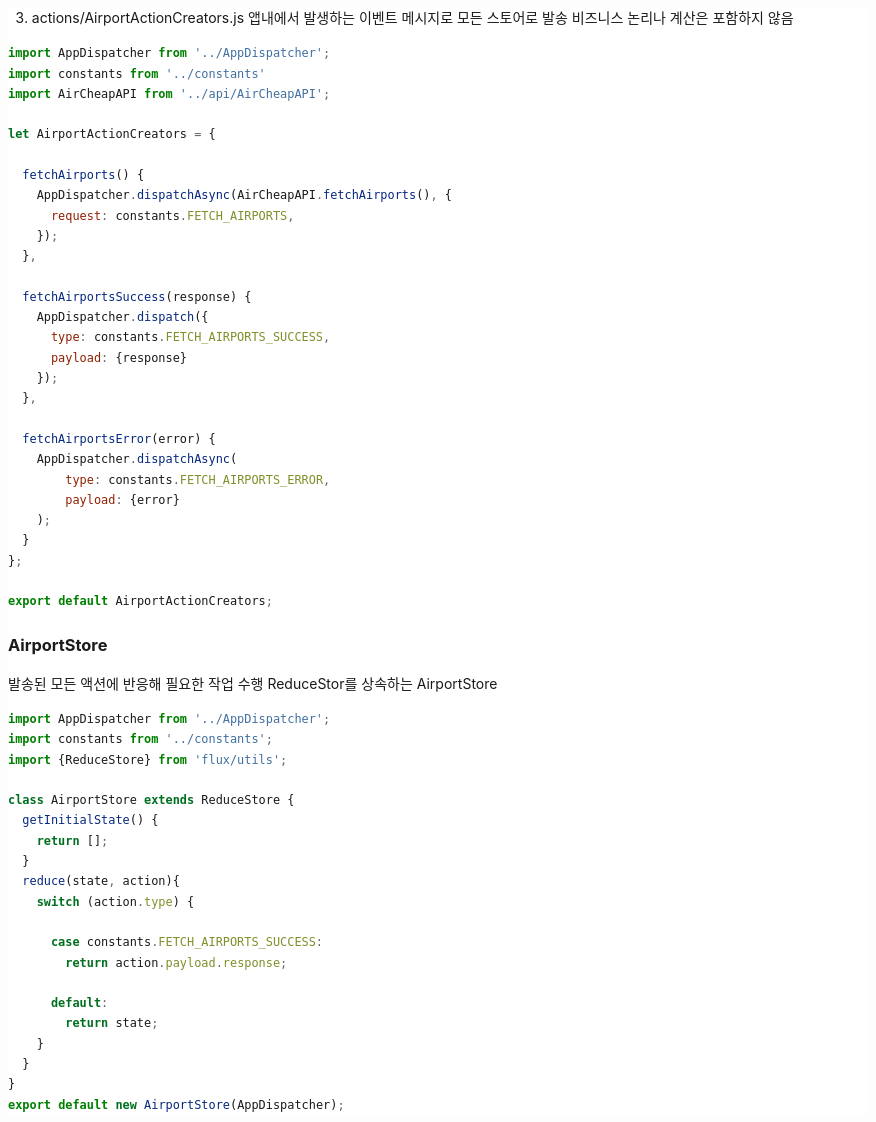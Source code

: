 3. actions/AirportActionCreators.js
앱내에서 발생하는 이벤트 메시지로 모든 스토어로 발송
비즈니스 논리나 계산은 포함하지 않음
```javascript
import AppDispatcher from '../AppDispatcher';
import constants from '../constants'
import AirCheapAPI from '../api/AirCheapAPI';

let AirportActionCreators = {

  fetchAirports() {
    AppDispatcher.dispatchAsync(AirCheapAPI.fetchAirports(), {
      request: constants.FETCH_AIRPORTS,
    });
  },

  fetchAirportsSuccess(response) {
    AppDispatcher.dispatch({
      type: constants.FETCH_AIRPORTS_SUCCESS,
      payload: {response}
    });
  },

  fetchAirportsError(error) {
    AppDispatcher.dispatchAsync(
        type: constants.FETCH_AIRPORTS_ERROR,
        payload: {error}
    );
  }
};

export default AirportActionCreators;

```

### AirportStore
발송된 모든 액션에 반응해 필요한 작업 수행
ReduceStor를 상속하는 AirportStore
```javascript
import AppDispatcher from '../AppDispatcher';
import constants from '../constants';
import {ReduceStore} from 'flux/utils';

class AirportStore extends ReduceStore {
  getInitialState() {
    return [];
  }
  reduce(state, action){
    switch (action.type) {

      case constants.FETCH_AIRPORTS_SUCCESS:
        return action.payload.response;

      default:
        return state;
    }
  }
}
export default new AirportStore(AppDispatcher);

```
